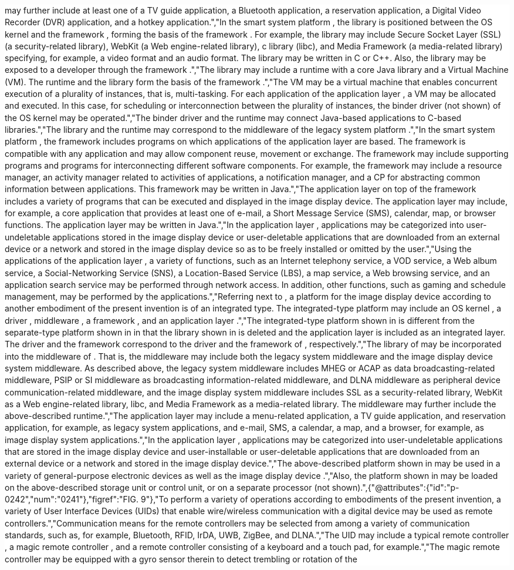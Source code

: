 may further include at least one of a TV guide application, a Bluetooth application, a reservation application, a Digital Video Recorder (DVR) application, and a hotkey application.","In the smart system platform , the library  is positioned between the OS kernel  and the framework , forming the basis of the framework . For example, the library  may include Secure Socket Layer (SSL) (a security-related library), WebKit (a Web engine-related library), c library (libc), and Media Framework (a media-related library) specifying, for example, a video format and an audio format. The library  may be written in C or C++. Also, the library  may be exposed to a developer through the framework .","The library  may include a runtime  with a core Java library and a Virtual Machine (VM). The runtime  and the library  form the basis of the framework .","The VM may be a virtual machine that enables concurrent execution of a plurality of instances, that is, multi-tasking. For each application of the application layer , a VM may be allocated and executed. In this case, for scheduling or interconnection between the plurality of instances, the binder driver (not shown) of the OS kernel  may be operated.","The binder driver and the runtime  may connect Java-based applications to C-based libraries.","The library  and the runtime  may correspond to the middleware  of the legacy system platform .","In the smart system platform , the framework  includes programs on which applications of the application layer  are based. The framework  is compatible with any application and may allow component reuse, movement or exchange. The framework  may include supporting programs and programs for interconnecting different software components. For example, the framework  may include a resource manager, an activity manager related to activities of applications, a notification manager, and a CP for abstracting common information between applications. This framework  may be written in Java.","The application layer  on top of the framework  includes a variety of programs that can be executed and displayed in the image display device. The application layer  may include, for example, a core application that provides at least one of e-mail, a Short Message Service (SMS), calendar, map, or browser functions. The application layer  may be written in Java.","In the application layer , applications may be categorized into user-undeletable applications  stored in the image display device or user-deletable applications  that are downloaded from an external device or a network and stored in the image display device so as to be freely installed or omitted by the user.","Using the applications of the application layer , a variety of functions, such as an Internet telephony service, a VOD service, a Web album service, a Social-Networking Service (SNS), a Location-Based Service (LBS), a map service, a Web browsing service, and an application search service may be performed through network access. In addition, other functions, such as gaming and schedule management, may be performed by the applications.","Referring next to , a platform for the image display device  according to another embodiment of the present invention is of an integrated type. The integrated-type platform may include an OS kernel , a driver , middleware , a framework , and an application layer .","The integrated-type platform shown in  is different from the separate-type platform shown in  in that the library  shown in  is deleted and the application layer  is included as an integrated layer. The driver  and the framework  correspond to the driver  and the framework  of , respectively.","The library  of  may be incorporated into the middleware  of . That is, the middleware  may include both the legacy system middleware and the image display device system middleware. As described above, the legacy system middleware includes MHEG or ACAP as data broadcasting-related middleware, PSIP or SI middleware as broadcasting information-related middleware, and DLNA middleware as peripheral device communication-related middleware, and the image display system middleware includes SSL as a security-related library, WebKit as a Web engine-related library, libc, and Media Framework as a media-related library. The middleware  may further include the above-described runtime.","The application layer  may include a menu-related application, a TV guide application, and reservation application, for example, as legacy system applications, and e-mail, SMS, a calendar, a map, and a browser, for example, as image display system applications.","In the application layer , applications may be categorized into user-undeletable applications  that are stored in the image display device and user-installable or user-deletable applications  that are downloaded from an external device or a network and stored in the image display device.","The above-described platform shown in  may be used in a variety of general-purpose electronic devices as well as the image display device .","Also, the platform shown in  may be loaded on the above-described storage unit or control unit, or on a separate processor (not shown).",{"@attributes":{"id":"p-0242","num":"0241"},"figref":"FIG. 9"},"To perform a variety of operations according to embodiments of the present invention, a variety of User Interface Devices (UIDs) that enable wire\/wireless communication with a digital device  may be used as remote controllers.","Communication means for the remote controllers may be selected from among a variety of communication standards, such as, for example, Bluetooth, RFID, IrDA, UWB, ZigBee, and DLNA.","The UID may include a typical remote controller , a magic remote controller , and a remote controller  consisting of a keyboard and a touch pad, for example.","The magic remote controller  may be equipped with a gyro sensor therein to detect trembling or rotation of the